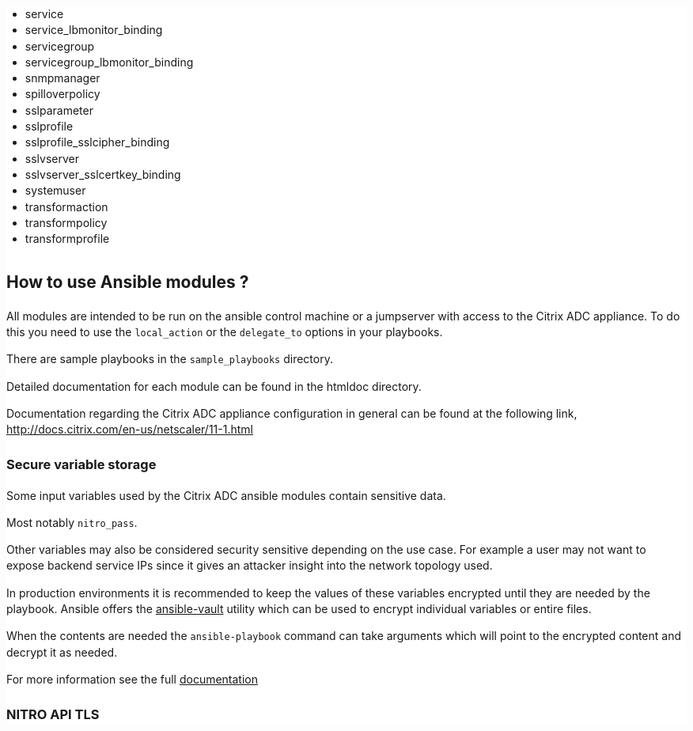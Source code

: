 - service
- service_lbmonitor_binding
- servicegroup
- servicegroup_lbmonitor_binding
- snmpmanager
- spilloverpolicy
- sslparameter
- sslprofile
- sslprofile_sslcipher_binding
- sslvserver
- sslvserver_sslcertkey_binding
- systemuser
- transformaction
- transformpolicy
- transformprofile


## How to use Ansible modules ?

All modules are intended to be run on the ansible control machine or a jumpserver with access to the Citrix ADC appliance.
To do this you need to use the `local_action` or the `delegate_to` options in your playbooks.

There are sample playbooks in the `sample_playbooks` directory.

Detailed documentation for each module can be found in the htmldoc directory.

Documentation regarding the Citrix ADC appliance configuration in general can be found at the following link, http://docs.citrix.com/en-us/netscaler/11-1.html

### Secure variable storage

Some input variables used by the Citrix ADC ansible modules contain sensitive data.

Most notably `nitro_pass`.

Other variables may also be considered security sensitive
depending on the use case. For example a user may not want to expose backend service
IPs since it gives an attacker insight into the network topology used.

In production environments it is recommended to keep the values of these variables encrypted until they are needed by the
playbook. Ansible offers the [ansible-vault](https://docs.ansible.com/ansible/latest/user_guide/vault.html) utility which
can be used to encrypt individual variables or entire files.

When the contents are needed the `ansible-playbook` command can take arguments which will point to the encrypted content
and decrypt it as needed.

For more information see the full [documentation](https://docs.ansible.com/ansible/latest/user_guide/vault.html)

### NITRO API TLS
